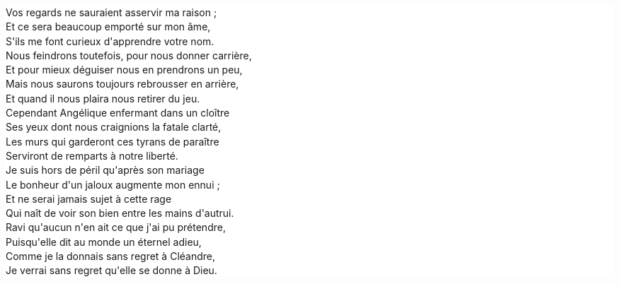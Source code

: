 Vos regards ne sauraient asservir ma raison ;  
Et ce sera beaucoup emporté sur mon âme,  
S'ils me font curieux d'apprendre votre nom.  
Nous feindrons toutefois, pour nous donner carrière,  
Et pour mieux déguiser nous en prendrons un peu,  
Mais nous saurons toujours rebrousser en arrière,  
Et quand il nous plaira nous retirer du jeu.  
Cependant Angélique enfermant dans un cloître  
Ses yeux dont nous craignions la fatale clarté,  
Les murs qui garderont ces tyrans de paraître  
Serviront de remparts à notre liberté.  
Je suis hors de péril qu'après son mariage  
Le bonheur d'un jaloux augmente mon ennui ;  
Et ne serai jamais sujet à cette rage  
Qui naît de voir son bien entre les mains d'autrui.  
Ravi qu'aucun n'en ait ce que j'ai pu prétendre,  
Puisqu'elle dit au monde un éternel adieu,  
Comme je la donnais sans regret à Cléandre,  
Je verrai sans regret qu'elle se donne à Dieu.  

